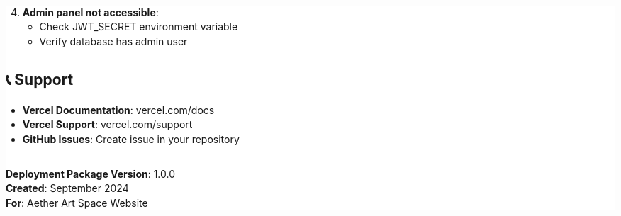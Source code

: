 4. **Admin panel not accessible**:
   - Check JWT_SECRET environment variable
   - Verify database has admin user

## 📞 **Support**

- **Vercel Documentation**: vercel.com/docs
- **Vercel Support**: vercel.com/support
- **GitHub Issues**: Create issue in your repository

---

**Deployment Package Version**: 1.0.0  
**Created**: September 2024  
**For**: Aether Art Space Website
